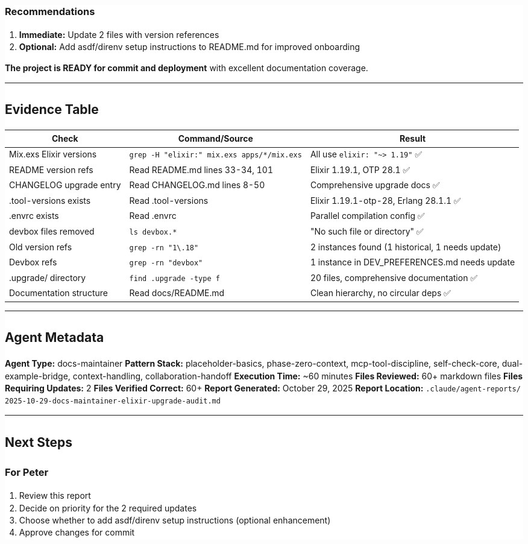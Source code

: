 ### Recommendations
1. **Immediate:** Update 2 files with version references
2. **Optional:** Add asdf/direnv setup instructions to README.md for improved onboarding

**The project is READY for commit and deployment** with excellent documentation coverage.

---

## Evidence Table

| Check | Command/Source | Result |
|-------|----------------|--------|
| Mix.exs Elixir versions | `grep -H "elixir:" mix.exs apps/*/mix.exs` | All use `elixir: "~> 1.19"` ✅ |
| README version refs | Read README.md lines 33-34, 101 | Elixir 1.19.1, OTP 28.1 ✅ |
| CHANGELOG upgrade entry | Read CHANGELOG.md lines 8-50 | Comprehensive upgrade docs ✅ |
| .tool-versions exists | Read .tool-versions | Elixir 1.19.1-otp-28, Erlang 28.1.1 ✅ |
| .envrc exists | Read .envrc | Parallel compilation config ✅ |
| devbox files removed | `ls devbox.*` | "No such file or directory" ✅ |
| Old version refs | `grep -rn "1\.18"` | 2 instances found (1 historical, 1 needs update) |
| Devbox refs | `grep -rn "devbox"` | 1 instance in DEV_PREFERENCES.md needs update |
| .upgrade/ directory | `find .upgrade -type f` | 20 files, comprehensive documentation ✅ |
| Documentation structure | Read docs/README.md | Clean hierarchy, no circular deps ✅ |

---

## Agent Metadata

**Agent Type:** docs-maintainer
**Pattern Stack:** placeholder-basics, phase-zero-context, mcp-tool-discipline, self-check-core, dual-example-bridge, context-handling, collaboration-handoff
**Execution Time:** ~60 minutes
**Files Reviewed:** 60+ markdown files
**Files Requiring Updates:** 2
**Files Verified Correct:** 60+
**Report Generated:** October 29, 2025
**Report Location:** `.claude/agent-reports/2025-10-29-docs-maintainer-elixir-upgrade-audit.md`

---

## Next Steps

### For Peter
1. Review this report
2. Decide on priority for the 2 required updates
3. Choose whether to add asdf/direnv setup instructions (optional enhancement)
4. Approve changes for commit
